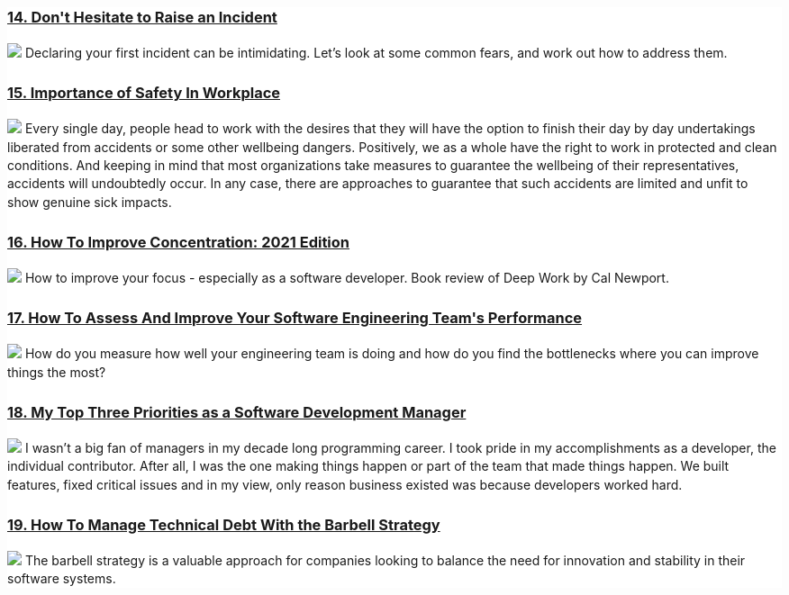 ### [14. Don't Hesitate to Raise an Incident](https://hackernoon.com/dont-hesitate-to-raise-an-incident)
![](https://cdn.hackernoon.com/images/0h5tpNweC4WqvOQCWPG6jfFu0Jl1-q493t0w.jpeg)
Declaring your first incident can be intimidating. Let’s look at some common fears, and work out how to address them.

### [15. Importance of Safety In Workplace](https://hackernoon.com/importance-of-safety-in-workplace-ytn62zaw)
![](https://cdn.hackernoon.com/drafts/hnmx2zzl.png)
Every single day, people head to work with the desires that they will have the option to finish their day by day undertakings liberated from accidents or some other wellbeing dangers. Positively, we as a whole have the right to work in protected and clean conditions. And keeping in mind that most organizations take measures to guarantee the wellbeing of their representatives, accidents will undoubtedly occur. In any case, there are approaches to guarantee that such accidents are limited and unfit to show genuine sick impacts. 

### [16. How To Improve Concentration: 2021 Edition](https://hackernoon.com/how-to-improve-concentration-2021-edition-re1l319a)
![](https://cdn.hackernoon.com/images/MWmFi8CBYBSm5Jb4pIf9jlekMbS2-8e3t31qm.jpeg)
How to improve your focus - especially as a software developer. Book review of Deep Work by Cal Newport. 

### [17. How To Assess And Improve Your Software Engineering Team's Performance](https://hackernoon.com/how-to-assess-and-improve-your-software-engineering-teams-performance-03v33ns)
![](https://cdn.hackernoon.com/images/wo54vA4dRXXTVVJQcL3vwFOoOn22-jyz630rr.jpeg)
How do you measure how well your engineering team is doing and how do you find the bottlenecks where you can improve things the most? 

### [18. My Top Three Priorities as a Software Development Manager](https://hackernoon.com/my-top-three-priorities-as-a-software-development-manager-cq2x32c1)
![](https://images.unsplash.com/photo-1461902269707-fa102de8de65?ixlib=rb-1.2.1&q=80&fm=jpg&crop=entropy&cs=tinysrgb&w=1080&fit=max&ixid=eyJhcHBfaWQiOjEwMDk2Mn0)
I wasn’t a big fan of managers in my decade long programming career. I took pride in my accomplishments as a developer, the individual contributor. After all, I was the one making things happen or part of the team that made things happen. We built features, fixed critical issues and in my view, only reason business existed was because developers worked hard.

### [19. How To Manage Technical Debt With the Barbell Strategy](https://hackernoon.com/how-to-manage-technical-debt-with-the-barbell-strategy)
![](https://cdn.hackernoon.com/images/ekG9jTnTqmaV0offB3XQIFqYrY93-lt936uw.jpeg)
The barbell strategy is a valuable approach for companies looking to balance the need for innovation and stability in their software systems. 
